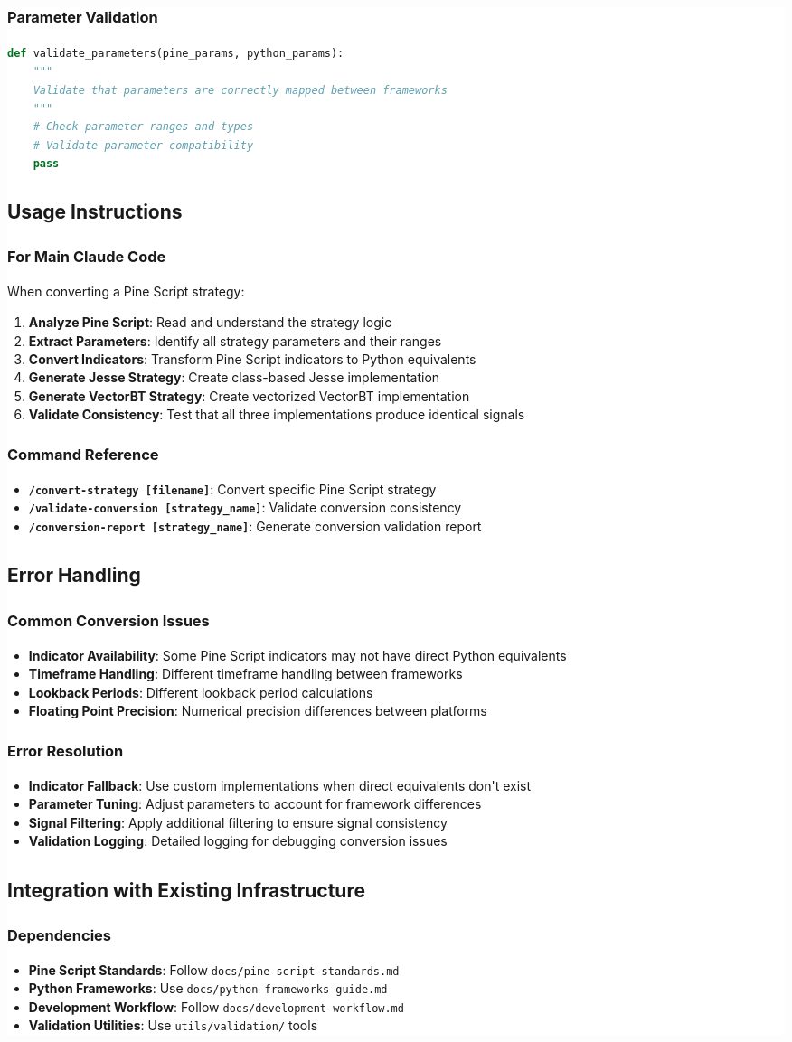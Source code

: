 
### Parameter Validation
```python
def validate_parameters(pine_params, python_params):
    """
    Validate that parameters are correctly mapped between frameworks
    """
    # Check parameter ranges and types
    # Validate parameter compatibility
    pass
```

## Usage Instructions

### For Main Claude Code
When converting a Pine Script strategy:

1. **Analyze Pine Script**: Read and understand the strategy logic
2. **Extract Parameters**: Identify all strategy parameters and their ranges
3. **Convert Indicators**: Transform Pine Script indicators to Python equivalents
4. **Generate Jesse Strategy**: Create class-based Jesse implementation
5. **Generate VectorBT Strategy**: Create vectorized VectorBT implementation
6. **Validate Consistency**: Test that all three implementations produce identical signals

### Command Reference
- **`/convert-strategy [filename]`**: Convert specific Pine Script strategy
- **`/validate-conversion [strategy_name]`**: Validate conversion consistency
- **`/conversion-report [strategy_name]`**: Generate conversion validation report

## Error Handling

### Common Conversion Issues
- **Indicator Availability**: Some Pine Script indicators may not have direct Python equivalents
- **Timeframe Handling**: Different timeframe handling between frameworks
- **Lookback Periods**: Different lookback period calculations
- **Floating Point Precision**: Numerical precision differences between platforms

### Error Resolution
- **Indicator Fallback**: Use custom implementations when direct equivalents don't exist
- **Parameter Tuning**: Adjust parameters to account for framework differences
- **Signal Filtering**: Apply additional filtering to ensure signal consistency
- **Validation Logging**: Detailed logging for debugging conversion issues

## Integration with Existing Infrastructure

### Dependencies
- **Pine Script Standards**: Follow `docs/pine-script-standards.md`
- **Python Frameworks**: Use `docs/python-frameworks-guide.md`
- **Development Workflow**: Follow `docs/development-workflow.md`
- **Validation Utilities**: Use `utils/validation/` tools
